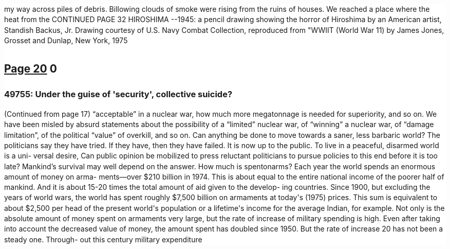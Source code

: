 my way across piles of debris. 
Billowing clouds of smoke were rising from the ruins 
of houses. We reached a place where the heat from the 
CONTINUED PAGE 32 
HIROSHIMA --1945: a pencil drawing showing the horror of 
Hiroshima by an American artist, Standish Backus, Jr. 
Drawing courtesy of U.S. Navy Combat Collection, reproduced from 
"WWIIT (World War 11) by James Jones, Grosset and Dunlap, New York, 1975 
  
 

## [Page 20](https://demo.humlab.umu.se/courier/074848engo.pdf#page=20) 0

### 49755: Under the guise of 'security', collective suicide?

(Continued from page 17) 
“acceptable” in a nuclear war, how 
much more megatonnage is needed 
for superiority, and so on. We have 
been misled by absurd statements 
about the possibility of a “limited” 
nuclear war, of “winning” a nuclear 
war, of “damage limitation”, of the 
political “value” of overkill, and so on. 
Can anything be done to move 
towards a saner, less barbaric world? 
The politicians say they have tried. 
If they have, then they have failed. 
It is now up to the public. To live in 
a peaceful, disarmed world is a uni- 
versal desire, Can public opinion be 
mobilized to press reluctant politicians 
to pursue policies to this end before 
it is too late? Mankind’s survival may 
well depend on the answer. 
How much is spentonarms? 
Each year the world spends an 
enormous amount of money on arma- 
ments—over $210 billion in 1974. This 
is about equal to the entire national 
income of the poorer half of mankind. 
And it is about 15-20 times the total 
amount of aid given to the develop- 
ing countries. 
Since 1900, but excluding the years 
of world wars, the world has spent 
roughly $7,500 billion on armaments at 
today's (1975) prices. This sum is 
equivalent to about $2,500 per head of 
the present world's population or a 
lifetime's income for the average 
Indian, for example. 
Not only is the absolute amount of 
money spent on armaments very large, 
but the rate of increase of military 
spending is high. Even after taking 
into account the decreased value of 
money, the amount spent has doubled 
since 1950. But the rate of increase 
20 
has not been a steady one. Through- 
out this century military expenditure 